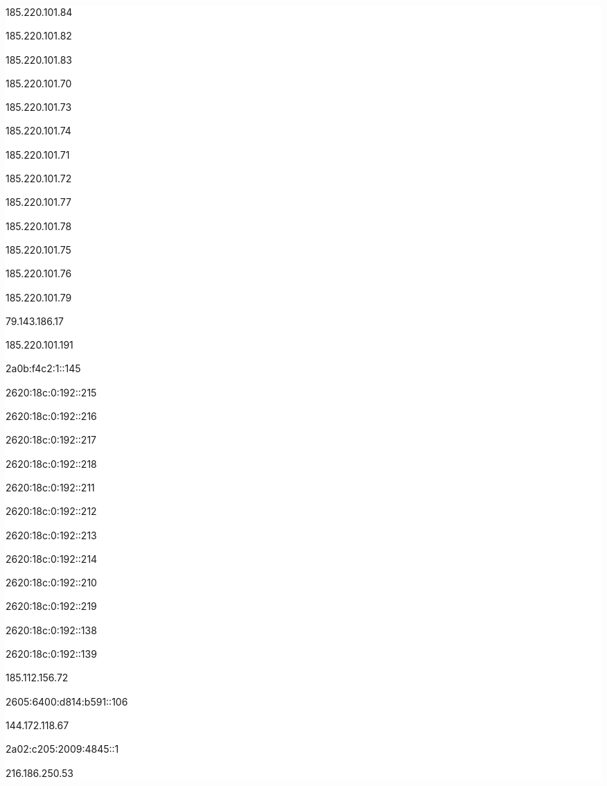185.220.101.84

185.220.101.82

185.220.101.83

185.220.101.70

185.220.101.73

185.220.101.74

185.220.101.71

185.220.101.72

185.220.101.77

185.220.101.78

185.220.101.75

185.220.101.76

185.220.101.79

79.143.186.17

185.220.101.191

2a0b:f4c2:1::145

2620:18c:0:192::215

2620:18c:0:192::216

2620:18c:0:192::217

2620:18c:0:192::218

2620:18c:0:192::211

2620:18c:0:192::212

2620:18c:0:192::213

2620:18c:0:192::214

2620:18c:0:192::210

2620:18c:0:192::219

2620:18c:0:192::138

2620:18c:0:192::139

185.112.156.72

2605:6400:d814:b591::106

144.172.118.67

2a02:c205:2009:4845::1

216.186.250.53
